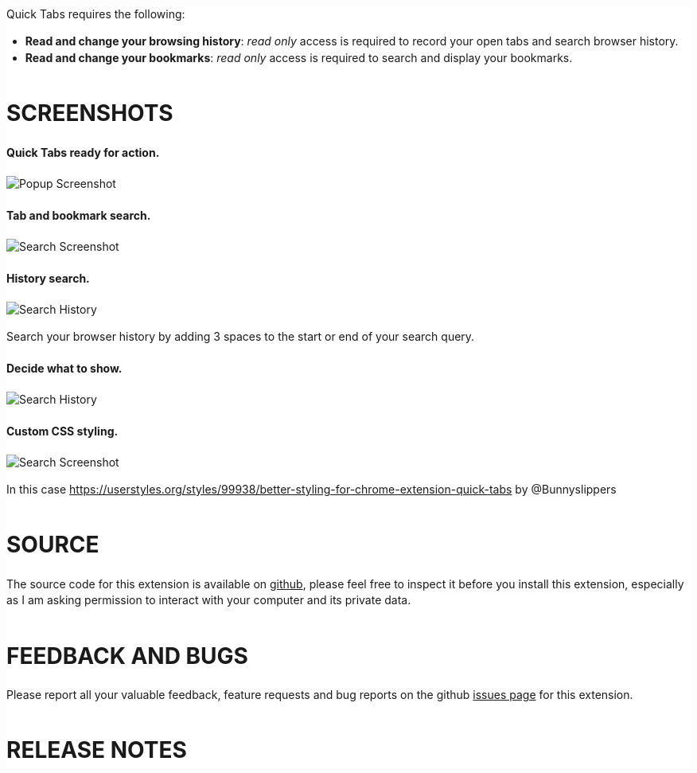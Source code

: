 Quick Tabs requires the following:

* **Read and change your browsing history**: _read only_ access is required to record your open tabs and search browser history.
* **Read and change your bookmarks**: _read only_ access is required to search and display your bookmarks.


# SCREENSHOTS

#### Quick Tabs ready for action.

![Popup Screenshot](screenshots/in_action.png?raw=true)

#### Tab and bookmark search.

![Search Screenshot](screenshots/searching_tabs.png?raw=true)

#### History search.

![Search History](screenshots/searching_history.png?raw=true)

Search your browser history by adding 3 spaces to the start or end of your search query.

#### Decide what to show.

![Search History](screenshots/go_minimal.png?raw=true)

#### Custom CSS styling.

![Search Screenshot](screenshots/custom_css.png?raw=true)

In this case https://userstyles.org/styles/99938/better-styling-for-chrome-extension-quick-tabs by @Bunnyslippers


# SOURCE

The source code for this extension is available on [github](http://github.com/babyman/quick-tabs-chrome-extension), please feel free to inspect it before you install this extension, especially as I am asking permission to interact with your computer and its private data.


# FEEDBACK AND BUGS

Please report all your valuable feedback, feature requests and bug reports on the github [issues page](http://github.com/babyman/quick-tabs-chrome-extension/issues) for this extension.


# RELEASE NOTES

